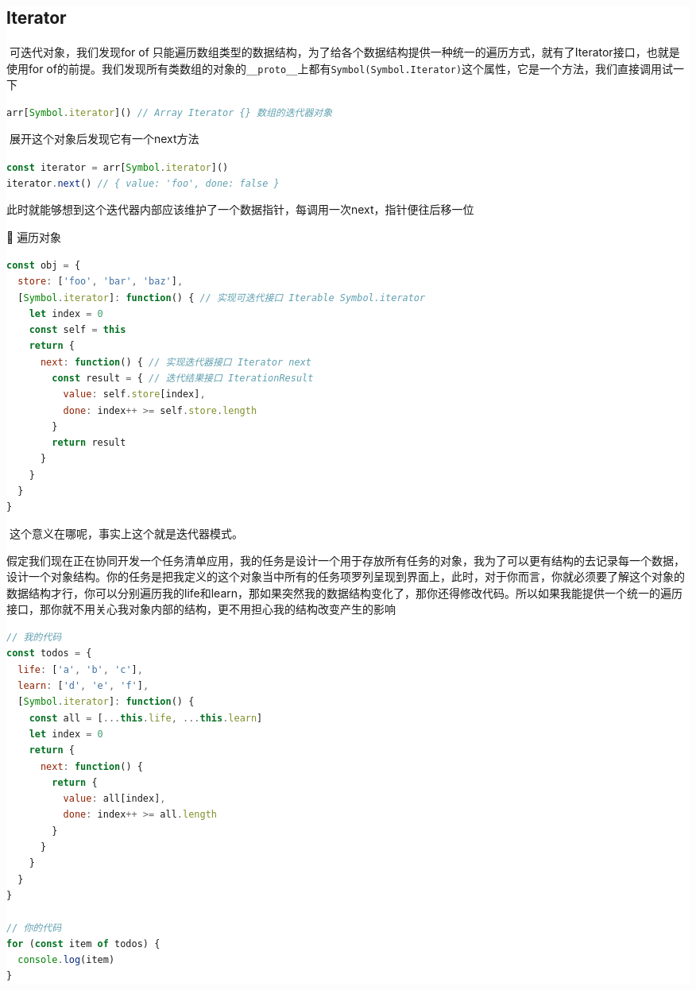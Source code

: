 ## Iterator

​	可迭代对象，我们发现for of 只能遍历数组类型的数据结构，为了给各个数据结构提供一种统一的遍历方式，就有了Iterator接口，也就是使用for of的前提。我们发现所有类数组的对象的`__proto__`上都有`Symbol(Symbol.Iterator)`这个属性，它是一个方法，我们直接调用试一下

```js
arr[Symbol.iterator]() // Array Iterator {} 数组的迭代器对象
```

​	展开这个对象后发现它有一个next方法

```js
const iterator = arr[Symbol.iterator]()
iterator.next() // { value: 'foo', done: false }
```

​	此时就能够想到这个迭代器内部应该维护了一个数据指针，每调用一次next，指针便往后移一位

🍇 遍历对象

```js
const obj = {
  store: ['foo', 'bar', 'baz'],
  [Symbol.iterator]: function() { // 实现可迭代接口 Iterable Symbol.iterator
    let index = 0
    const self = this
    return {
      next: function() { // 实现迭代器接口 Iterator next
        const result = { // 迭代结果接口 IterationResult
          value: self.store[index],
          done: index++ >= self.store.length
        }
        return result
      }
    }
  }
}
```

​	这个意义在哪呢，事实上这个就是迭代器模式。

​	假定我们现在正在协同开发一个任务清单应用，我的任务是设计一个用于存放所有任务的对象，我为了可以更有结构的去记录每一个数据，设计一个对象结构。你的任务是把我定义的这个对象当中所有的任务项罗列呈现到界面上，此时，对于你而言，你就必须要了解这个对象的数据结构才行，你可以分别遍历我的life和learn，那如果突然我的数据结构变化了，那你还得修改代码。所以如果我能提供一个统一的遍历接口，那你就不用关心我对象内部的结构，更不用担心我的结构改变产生的影响

```js
// 我的代码
const todos = {
  life: ['a', 'b', 'c'],
  learn: ['d', 'e', 'f'],
  [Symbol.iterator]: function() {
    const all = [...this.life, ...this.learn]
    let index = 0
    return {
      next: function() {
        return {
          value: all[index],
          done: index++ >= all.length
        }
      }
    }
  }  
}

// 你的代码
for (const item of todos) {
  console.log(item)
}
```

  [name]: 'tom',